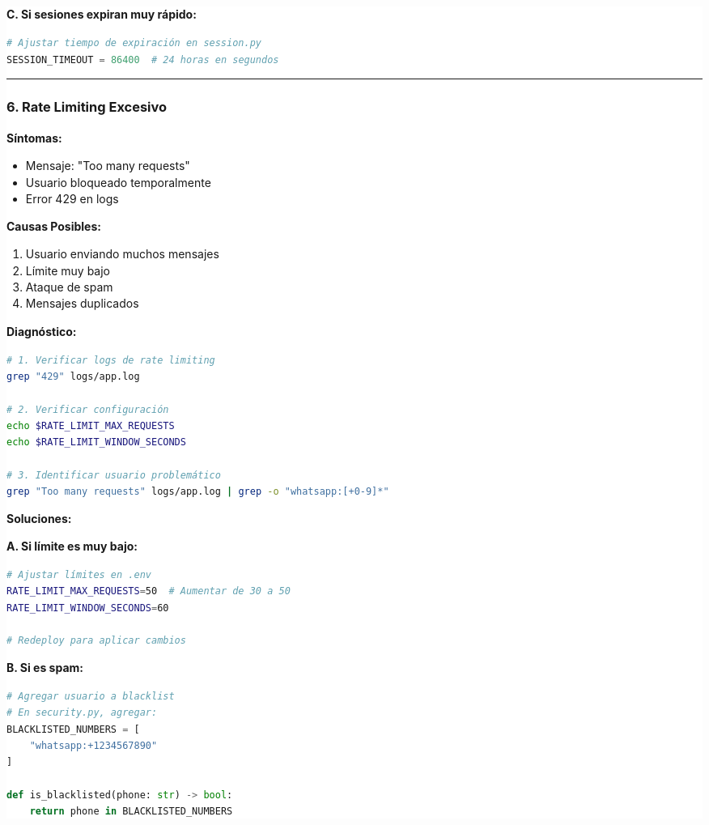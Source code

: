 **C. Si sesiones expiran muy rápido:**
```python
# Ajustar tiempo de expiración en session.py
SESSION_TIMEOUT = 86400  # 24 horas en segundos
```

---

### 6. Rate Limiting Excesivo

**Síntomas:**
- Mensaje: "Too many requests"
- Usuario bloqueado temporalmente
- Error 429 en logs

**Causas Posibles:**
1. Usuario enviando muchos mensajes
2. Límite muy bajo
3. Ataque de spam
4. Mensajes duplicados

**Diagnóstico:**

```bash
# 1. Verificar logs de rate limiting
grep "429" logs/app.log

# 2. Verificar configuración
echo $RATE_LIMIT_MAX_REQUESTS
echo $RATE_LIMIT_WINDOW_SECONDS

# 3. Identificar usuario problemático
grep "Too many requests" logs/app.log | grep -o "whatsapp:[+0-9]*"
```

**Soluciones:**

**A. Si límite es muy bajo:**
```bash
# Ajustar límites en .env
RATE_LIMIT_MAX_REQUESTS=50  # Aumentar de 30 a 50
RATE_LIMIT_WINDOW_SECONDS=60

# Redeploy para aplicar cambios
```

**B. Si es spam:**
```python
# Agregar usuario a blacklist
# En security.py, agregar:
BLACKLISTED_NUMBERS = [
    "whatsapp:+1234567890"
]

def is_blacklisted(phone: str) -> bool:
    return phone in BLACKLISTED_NUMBERS
```
